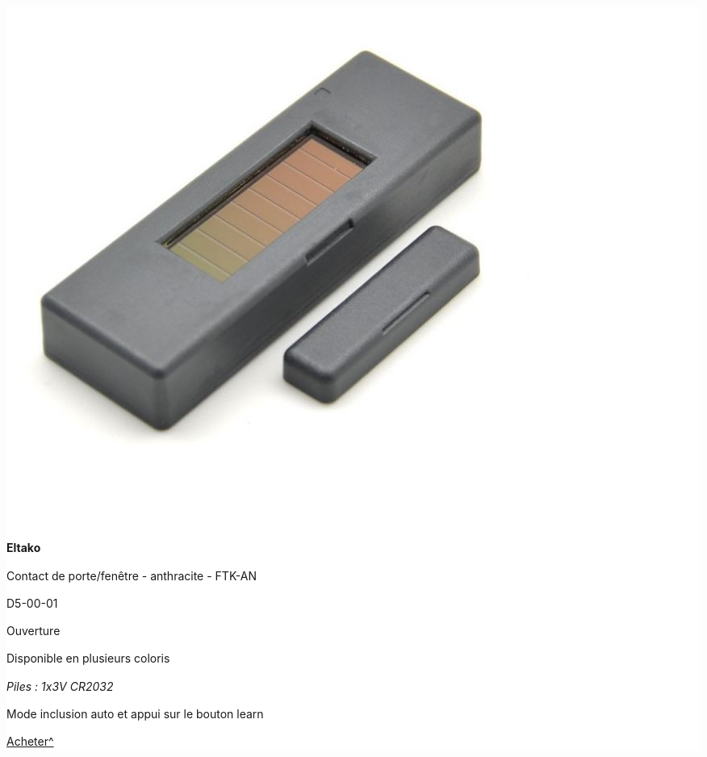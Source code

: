 <td align="left"><p><img src="../images/compatibility_list/d5-00-01_eltako_FTK-AN_anthracite.jpg" alt="../images/compatibility_list/d5-00-01_eltako_FTK-AN_anthracite.jpg" /></p></td>
<td align="left"><p><strong>Eltako</strong></p></td>
<td align="left"><p>Contact de porte/fenêtre - anthracite - FTK-AN</p></td>
<td align="left"><p>D5-00-01</p></td>
<td align="left"><p>Ouverture</p></td>
<td align="left"><p>Disponible en plusieurs coloris</p>
<p><em>Piles : 1x3V CR2032</em></p></td>
<td align="left"><p>Mode inclusion auto et appui sur le bouton learn</p></td>
<td align="left"><p><a href="&lt;literal&gt;http://www.domadoo.fr/fr/peripheriques/3121-eltako-contact-de-portefenetre-anthracite-4010312305164.html&lt;/literal&gt;">Acheter^</a></p></td>
</tr>
<tr class="odd">